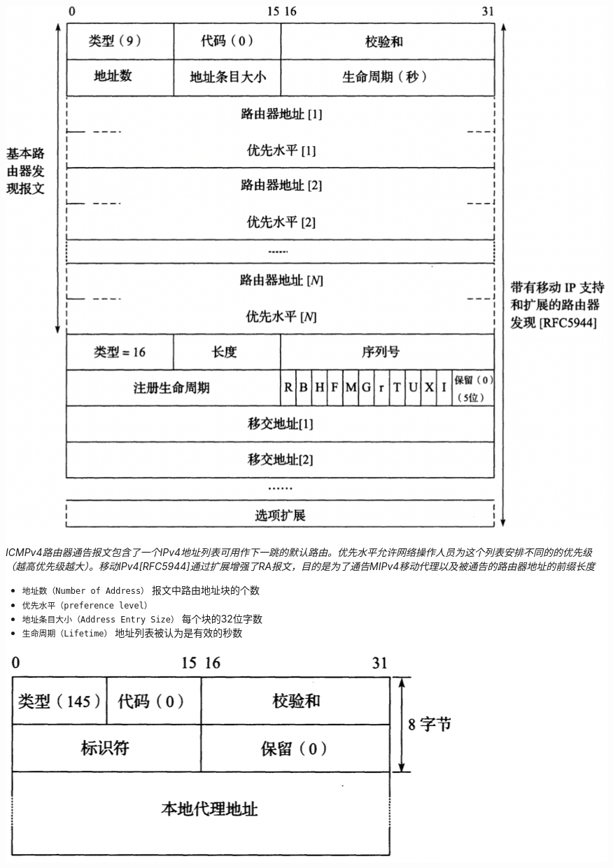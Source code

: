 ![8_17](res/8_17.png)

*ICMPv4路由器通告报文包含了一个IPv4地址列表可用作下一跳的默认路由。优先水平允许网络操作人员为这个列表安排不同的的优先级（越高优先级越大）。移动IPv4[RFC5944]通过扩展增强了RA报文，目的是为了通告MIPv4移动代理以及被通告的路由器地址的前缀长度*

- `地址数（Number of Address）` 报文中路由地址块的个数
- `优先水平（preference level）` 
- `地址条目大小（Address Entry Size）` 每个块的32位字数
- `生命周期（Lifetime）` 地址列表被认为是有效的秒数

![8_20](res/8_20.png)
